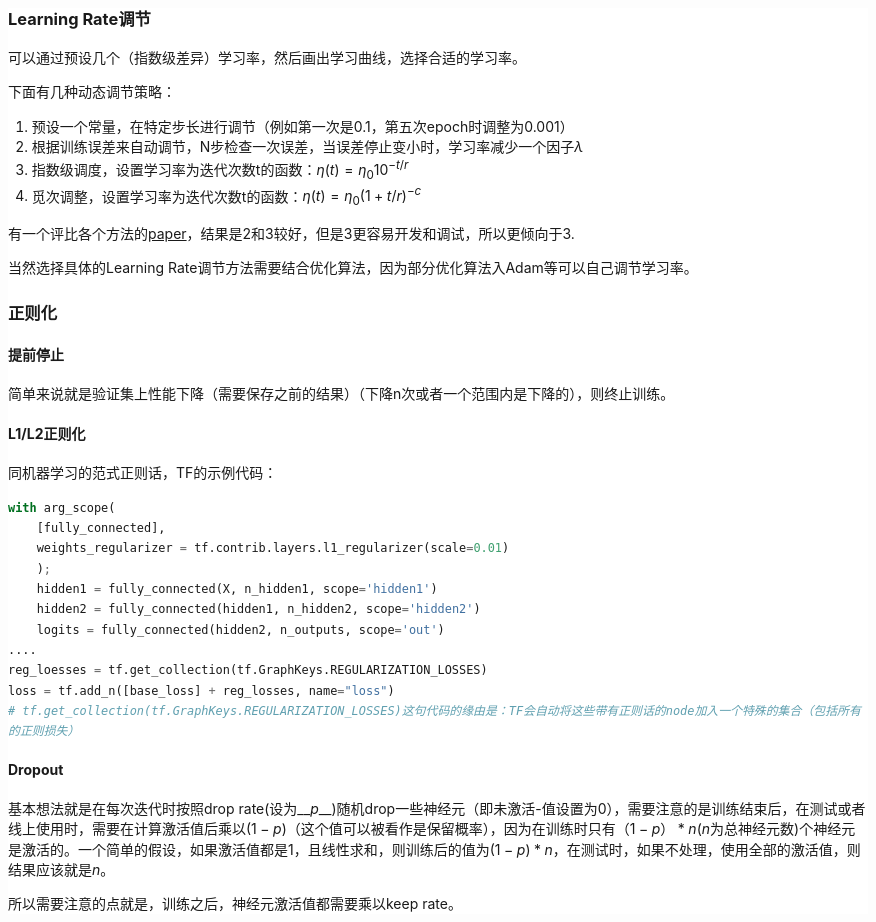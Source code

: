 ### Learning Rate调节

可以通过预设几个（指数级差异）学习率，然后画出学习曲线，选择合适的学习率。

下面有几种动态调节策略：

1. 预设一个常量，在特定步长进行调节（例如第一次是0.1，第五次epoch时调整为0.001）
2. 根据训练误差来自动调节，N步检查一次误差，当误差停止变小时，学习率减少一个因子$\lambda$
3. 指数级调度，设置学习率为迭代次数t的函数：$\eta(t) = \eta_0 10^{-t/r}$
4. 觅次调整，设置学习率为迭代次数t的函数：$\eta(t) = \eta_0(1+t/r)^{-c}$

有一个评比各个方法的[paper](http://static.googleusercontent.com/media/research.google.com/fr//pubs/archive/40808.pdf)，结果是2和3较好，但是3更容易开发和调试，所以更倾向于3.

当然选择具体的Learning Rate调节方法需要结合优化算法，因为部分优化算法入Adam等可以自己调节学习率。

### 正则化

#### 提前停止

简单来说就是验证集上性能下降（需要保存之前的结果）（下降n次或者一个范围内是下降的），则终止训练。

#### L1/L2正则化

同机器学习的范式正则话，TF的示例代码：

```python
with arg_scope(
	[fully_connected],
    weights_regularizer = tf.contrib.layers.l1_regularizer(scale=0.01)
	);
	hidden1 = fully_connected(X, n_hidden1, scope='hidden1')
	hidden2 = fully_connected(hidden1, n_hidden2, scope='hidden2')
    logits = fully_connected(hidden2, n_outputs, scope='out')
....
reg_loesses = tf.get_collection(tf.GraphKeys.REGULARIZATION_LOSSES)
loss = tf.add_n([base_loss] + reg_losses, name="loss")
# tf.get_collection(tf.GraphKeys.REGULARIZATION_LOSSES)这句代码的缘由是：TF会自动将这些带有正则话的node加入一个特殊的集合（包括所有的正则损失）
```

#### Dropout

基本想法就是在每次迭代时按照drop rate(设为__$p$__)随机drop一些神经元（即未激活-值设置为0），需要注意的是训练结束后，在测试或者线上使用时，需要在计算激活值后乘以$(1-p)$（这个值可以被看作是保留概率），因为在训练时只有$（1-p）*n$($n$为总神经元数)个神经元是激活的。一个简单的假设，如果激活值都是1，且线性求和，则训练后的值为$(1-p)*n$，在测试时，如果不处理，使用全部的激活值，则结果应该就是$n$。

所以需要注意的点就是，训练之后，神经元激活值都需要乘以keep rate。



